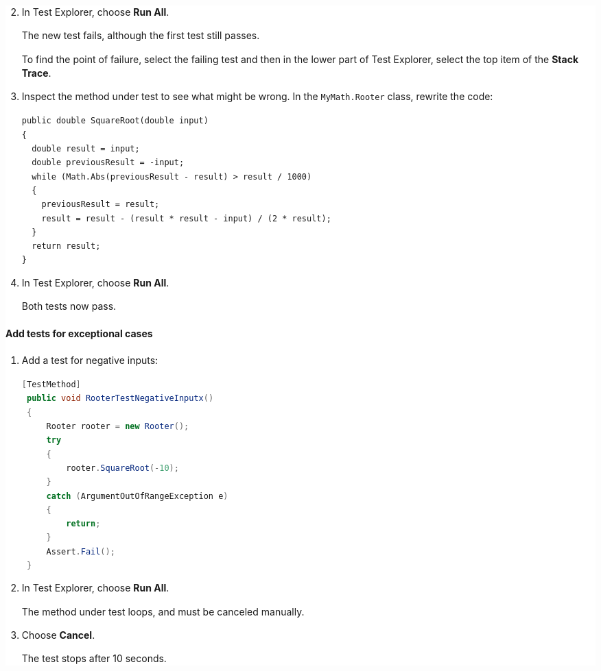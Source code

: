2.  In Test Explorer, choose **Run All**.  
  
     The new test fails, although the first test still passes.  
  
     To find the point of failure, select the failing test and then in the lower part of Test Explorer, select the top item of the **Stack Trace**.  
  
3.  Inspect the method under test to see what might be wrong. In the `MyMath.Rooter` class, rewrite the code:  
  
    ```  
    public double SquareRoot(double input)  
    {  
      double result = input;  
      double previousResult = -input;  
      while (Math.Abs(previousResult - result) > result / 1000)  
      {  
        previousResult = result;  
        result = result - (result * result - input) / (2 * result);  
      }  
      return result;  
    }  
    ```  
  
4.  In Test Explorer, choose **Run All**.  
  
     Both tests now pass.  
  
#### Add tests for exceptional cases  
  
1.  Add a test for negative inputs:  
  
    ```c#  
    [TestMethod]  
     public void RooterTestNegativeInputx()  
     {  
         Rooter rooter = new Rooter();  
         try  
         {  
             rooter.SquareRoot(-10);  
         }  
         catch (ArgumentOutOfRangeException e)  
         {  
             return;  
         }  
         Assert.Fail();  
     }  
    ```  
  
2.  In Test Explorer, choose **Run All**.  
  
     The method under test loops, and must be canceled manually.  
  
3.  Choose **Cancel**.  
  
     The test stops after 10 seconds.  
  